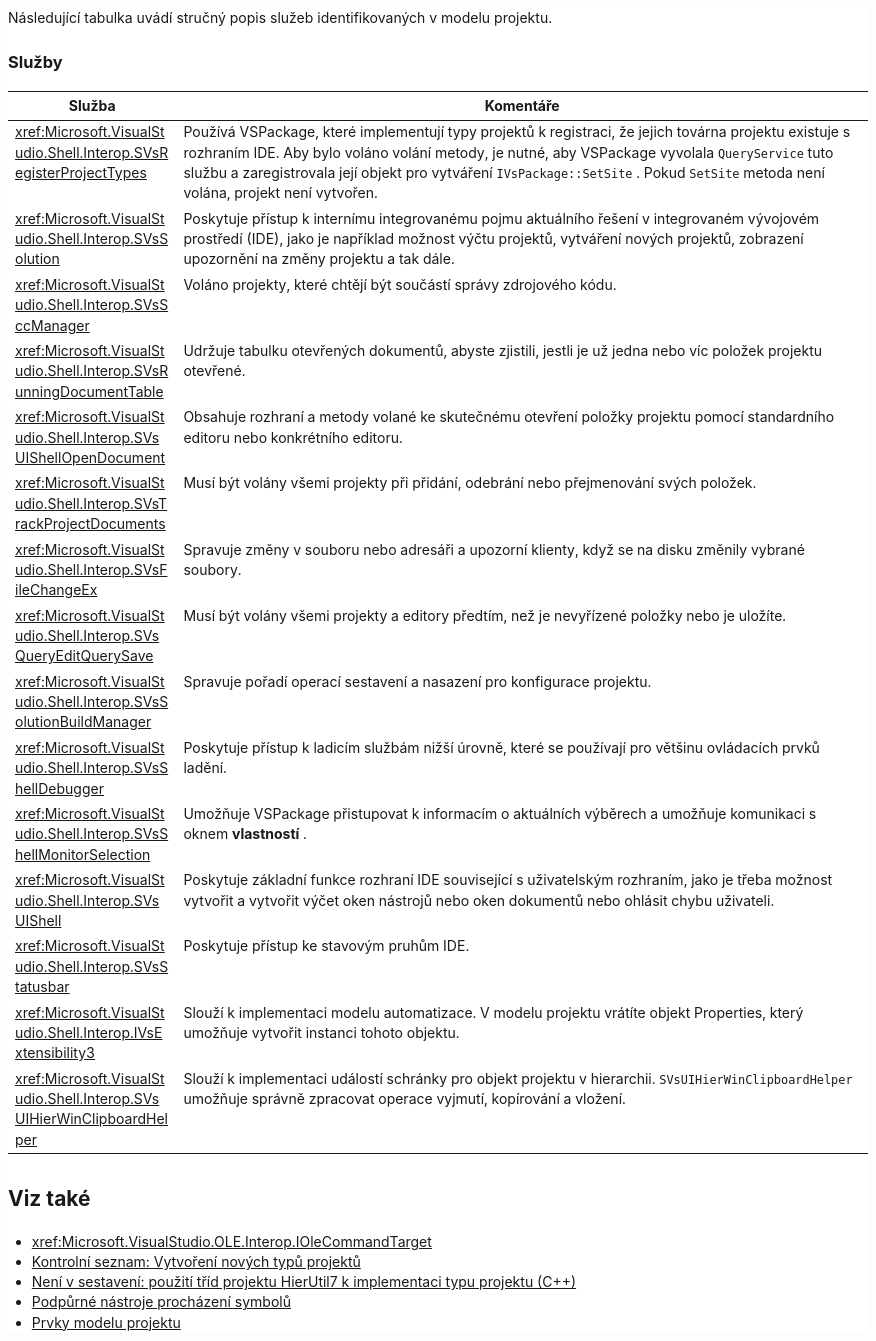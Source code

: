  Následující tabulka uvádí stručný popis služeb identifikovaných v modelu projektu.

### <a name="services"></a>Služby

|Služba|Komentáře|
|-------------|--------------|
|<xref:Microsoft.VisualStudio.Shell.Interop.SVsRegisterProjectTypes>|Používá VSPackage, které implementují typy projektů k registraci, že jejich továrna projektu existuje s rozhraním IDE. Aby bylo voláno volání metody, je nutné, aby VSPackage vyvolala `QueryService` tuto službu a zaregistrovala její objekt pro vytváření `IVsPackage::SetSite` . Pokud `SetSite` metoda není volána, projekt není vytvořen.|
|<xref:Microsoft.VisualStudio.Shell.Interop.SVsSolution>|Poskytuje přístup k internímu integrovanému pojmu aktuálního řešení v integrovaném vývojovém prostředí (IDE), jako je například možnost výčtu projektů, vytváření nových projektů, zobrazení upozornění na změny projektu a tak dále.|
|<xref:Microsoft.VisualStudio.Shell.Interop.SVsSccManager>|Voláno projekty, které chtějí být součástí správy zdrojového kódu.|
|<xref:Microsoft.VisualStudio.Shell.Interop.SVsRunningDocumentTable>|Udržuje tabulku otevřených dokumentů, abyste zjistili, jestli je už jedna nebo víc položek projektu otevřené.|
|<xref:Microsoft.VisualStudio.Shell.Interop.SVsUIShellOpenDocument>|Obsahuje rozhraní a metody volané ke skutečnému otevření položky projektu pomocí standardního editoru nebo konkrétního editoru.|
|<xref:Microsoft.VisualStudio.Shell.Interop.SVsTrackProjectDocuments>|Musí být volány všemi projekty při přidání, odebrání nebo přejmenování svých položek.|
|<xref:Microsoft.VisualStudio.Shell.Interop.SVsFileChangeEx>|Spravuje změny v souboru nebo adresáři a upozorní klienty, když se na disku změnily vybrané soubory.|
|<xref:Microsoft.VisualStudio.Shell.Interop.SVsQueryEditQuerySave>|Musí být volány všemi projekty a editory předtím, než je nevyřízené položky nebo je uložíte.|
|<xref:Microsoft.VisualStudio.Shell.Interop.SVsSolutionBuildManager>|Spravuje pořadí operací sestavení a nasazení pro konfigurace projektu.|
|<xref:Microsoft.VisualStudio.Shell.Interop.SVsShellDebugger>|Poskytuje přístup k ladicím službám nižší úrovně, které se používají pro většinu ovládacích prvků ladění.|
|<xref:Microsoft.VisualStudio.Shell.Interop.SVsShellMonitorSelection>|Umožňuje VSPackage přistupovat k informacím o aktuálních výběrech a umožňuje komunikaci s oknem **vlastností** .|
|<xref:Microsoft.VisualStudio.Shell.Interop.SVsUIShell>|Poskytuje základní funkce rozhraní IDE související s uživatelským rozhraním, jako je třeba možnost vytvořit a vytvořit výčet oken nástrojů nebo oken dokumentů nebo ohlásit chybu uživateli.|
|<xref:Microsoft.VisualStudio.Shell.Interop.SVsStatusbar>|Poskytuje přístup ke stavovým pruhům IDE.|
|<xref:Microsoft.VisualStudio.Shell.Interop.IVsExtensibility3>|Slouží k implementaci modelu automatizace. V modelu projektu vrátíte objekt Properties, který umožňuje vytvořit instanci tohoto objektu.|
|<xref:Microsoft.VisualStudio.Shell.Interop.SVsUIHierWinClipboardHelper>|Slouží k implementaci událostí schránky pro objekt projektu v hierarchii. `SVsUIHierWinClipboardHelper` umožňuje správně zpracovat operace vyjmutí, kopírování a vložení.|

## <a name="see-also"></a>Viz také
- <xref:Microsoft.VisualStudio.OLE.Interop.IOleCommandTarget>
- [Kontrolní seznam: Vytvoření nových typů projektů](../../extensibility/internals/checklist-creating-new-project-types.md)
- [Není v sestavení: použití tříd projektu HierUtil7 k implementaci typu projektu (C++)](/previous-versions/bb166212(v=vs.100))
- [Podpůrné nástroje procházení symbolů](../../extensibility/internals/supporting-symbol-browsing-tools.md)
- [Prvky modelu projektu](../../extensibility/internals/elements-of-a-project-model.md)
